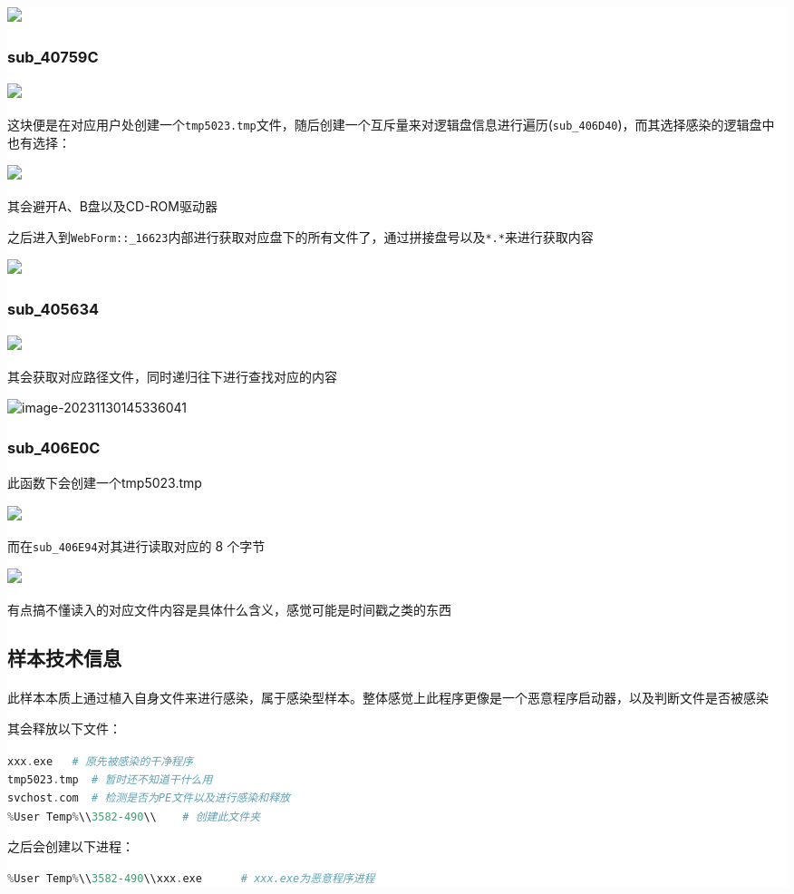![](https://shs3.b.qianxin.com/attack_forum/2024/03/attach-5b89d37a616b2a0a95ebb0d0f13a8c6edb8c4b4e.png)

### sub\_40759C

![](https://shs3.b.qianxin.com/attack_forum/2024/03/attach-d8cea9b9921b045990bc799060dddecdf3864482.png)

这块便是在对应用户处创建一个`tmp5023.tmp`文件，随后创建一个互斥量来对逻辑盘信息进行遍历(`sub_406D40`)，而其选择感染的逻辑盘中也有选择：

![](https://shs3.b.qianxin.com/attack_forum/2024/03/attach-99270b1c3d1b485b37cab80446344073590d66d7.png)

其会避开A、B盘以及CD-ROM驱动器

之后进入到`WebForm::_16623`内部进行获取对应盘下的所有文件了，通过拼接盘号以及`*.*`来进行获取内容

![](https://shs3.b.qianxin.com/attack_forum/2024/03/attach-800f23acac0b1ccae3ccdd33a3ea0d176ee67d4f.png)

### sub\_405634

![](https://shs3.b.qianxin.com/attack_forum/2024/03/attach-f00b54859390377e67259b8a187fc29983dd71e3.png)

其会获取对应路径文件，同时递归往下进行查找对应的内容

![image-20231130145336041](https://shs3.b.qianxin.com/attack_forum/2024/03/attach-f659fd5c242306e0186c85cac1582e8719080d44.png)

### sub\_406E0C

此函数下会创建一个tmp5023.tmp

![](https://shs3.b.qianxin.com/attack_forum/2024/03/attach-47648e92511283276fa3d0dc4722a39270a0182d.png)

而在`sub_406E94`对其进行读取对应的 8 个字节

![](https://shs3.b.qianxin.com/attack_forum/2024/03/attach-a6b0efb7553ff4d62cbcdae34b9880eebb8b31fc.png)

有点搞不懂读入的对应文件内容是具体什么含义，感觉可能是时间戳之类的东西

样本技术信息
------

此样本本质上通过植入自身文件来进行感染，属于感染型样本。整体感觉上此程序更像是一个恶意程序启动器，以及判断文件是否被感染

其会释放以下文件：

```php
xxx.exe   # 原先被感染的干净程序  
tmp5023.tmp  # 暂时还不知道干什么用   
svchost.com  # 检测是否为PE文件以及进行感染和释放  
%User Temp%\\3582-490\\    # 创建此文件夹
```

之后会创建以下进程：

```php
%User Temp%\\3582-490\\xxx.exe      # xxx.exe为恶意程序进程
```

